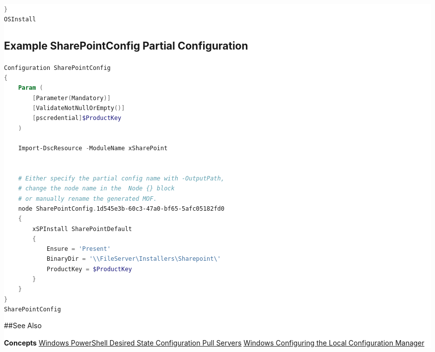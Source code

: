 ```powershell
}
OSInstall

```
## Example SharePointConfig Partial Configuration
```powershell
Configuration SharePointConfig
{
    Param (
        [Parameter(Mandatory)]
        [ValidateNotNullOrEmpty()]
        [pscredential]$ProductKey
    )

    Import-DscResource -ModuleName xSharePoint


    # Either specify the partial config name with -OutputPath,
    # change the node name in the  Node {} block
    # or manually rename the generated MOF.
    node SharePointConfig.1d545e3b-60c3-47a0-bf65-5afc05182fd0
    {
        xSPInstall SharePointDefault
        {
            Ensure = 'Present'
            BinaryDir = '\\FileServer\Installers\Sharepoint\'
            ProductKey = $ProductKey
        }
    }
}
SharePointConfig
```
##See Also 

**Concepts**
[Windows PowerShell Desired State Configuration Pull Servers](pullServer.md) 
[Windows Configuring the Local Configuration Manager](https://technet.microsoft.com/en-us/library/mt421188.aspx) 

